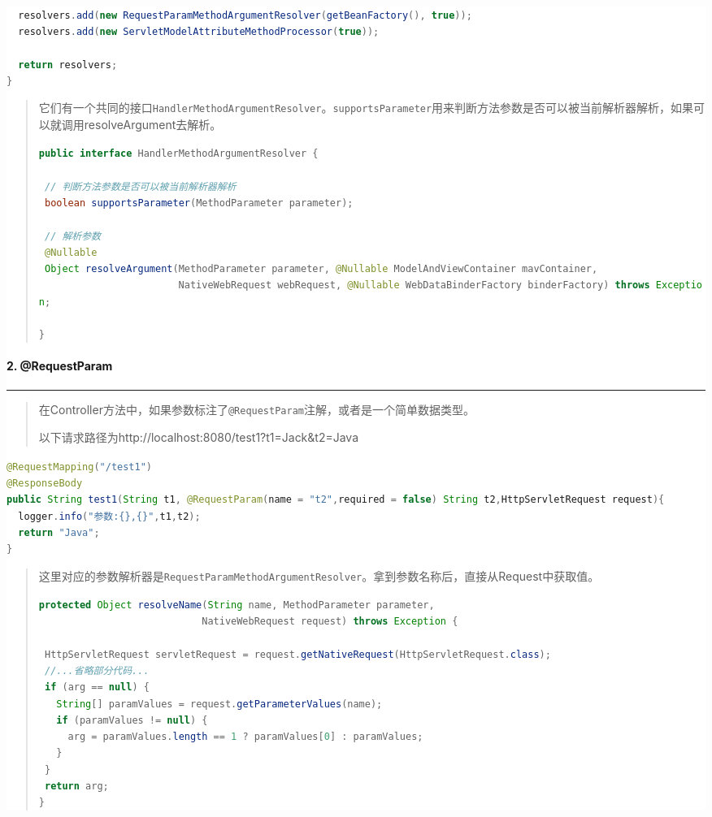 ```java
  resolvers.add(new RequestParamMethodArgumentResolver(getBeanFactory(), true));
  resolvers.add(new ServletModelAttributeMethodProcessor(true));

  return resolvers;
}
```

>它们有一个共同的接口`HandlerMethodArgumentResolver`。`supportsParameter`用来判断方法参数是否可以被当前解析器解析，如果可以就调用resolveArgument去解析。
>
>```java
>public interface HandlerMethodArgumentResolver {
>
>  // 判断方法参数是否可以被当前解析器解析
>  boolean supportsParameter(MethodParameter parameter);
>
>  // 解析参数
>  @Nullable
>  Object resolveArgument(MethodParameter parameter, @Nullable ModelAndViewContainer mavContainer,
>                         NativeWebRequest webRequest, @Nullable WebDataBinderFactory binderFactory) throws Exception;
>
>}
>```



#### 2. @RequestParam

---

> 在Controller方法中，如果参数标注了`@RequestParam`注解，或者是一个简单数据类型。
>
> 以下请求路径为http://localhost:8080/test1?t1=Jack&t2=Java

```java
@RequestMapping("/test1")
@ResponseBody
public String test1(String t1, @RequestParam(name = "t2",required = false) String t2,HttpServletRequest request){
  logger.info("参数:{},{}",t1,t2);
  return "Java";
}
```

>这里对应的参数解析器是`RequestParamMethodArgumentResolver`。拿到参数名称后，直接从Request中获取值。
>
>```java
>protected Object resolveName(String name, MethodParameter parameter, 
>                             NativeWebRequest request) throws Exception {
>
>  HttpServletRequest servletRequest = request.getNativeRequest(HttpServletRequest.class);
>  //...省略部分代码...
>  if (arg == null) {
>    String[] paramValues = request.getParameterValues(name);
>    if (paramValues != null) {
>      arg = paramValues.length == 1 ? paramValues[0] : paramValues;
>    }
>  }
>  return arg;
>}
>```
